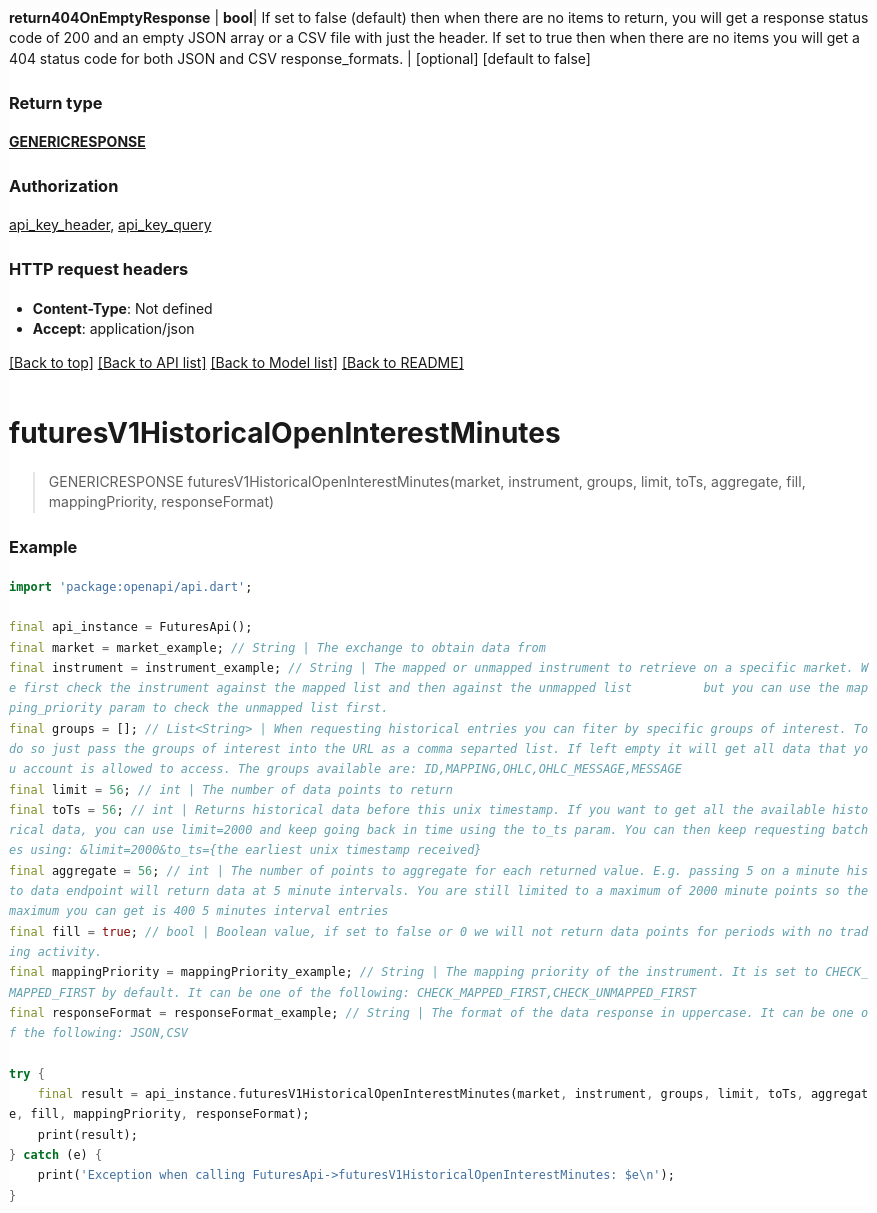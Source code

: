  **return404OnEmptyResponse** | **bool**| If set to false (default) then when there are no items to return, you will get a response status code of 200 and an empty JSON array or a CSV file with just the header. If set to true then when there are no items you will get a 404 status code for both JSON and CSV response_formats. | [optional] [default to false]

### Return type

[**GENERICRESPONSE**](GENERICRESPONSE.md)

### Authorization

[api_key_header](../README.md#api_key_header), [api_key_query](../README.md#api_key_query)

### HTTP request headers

 - **Content-Type**: Not defined
 - **Accept**: application/json

[[Back to top]](#) [[Back to API list]](../README.md#documentation-for-api-endpoints) [[Back to Model list]](../README.md#documentation-for-models) [[Back to README]](../README.md)

# **futuresV1HistoricalOpenInterestMinutes**
> GENERICRESPONSE futuresV1HistoricalOpenInterestMinutes(market, instrument, groups, limit, toTs, aggregate, fill, mappingPriority, responseFormat)



### Example
```dart
import 'package:openapi/api.dart';

final api_instance = FuturesApi();
final market = market_example; // String | The exchange to obtain data from
final instrument = instrument_example; // String | The mapped or unmapped instrument to retrieve on a specific market. We first check the instrument against the mapped list and then against the unmapped list          but you can use the mapping_priority param to check the unmapped list first.
final groups = []; // List<String> | When requesting historical entries you can fiter by specific groups of interest. To do so just pass the groups of interest into the URL as a comma separted list. If left empty it will get all data that you account is allowed to access. The groups available are: ID,MAPPING,OHLC,OHLC_MESSAGE,MESSAGE
final limit = 56; // int | The number of data points to return
final toTs = 56; // int | Returns historical data before this unix timestamp. If you want to get all the available historical data, you can use limit=2000 and keep going back in time using the to_ts param. You can then keep requesting batches using: &limit=2000&to_ts={the earliest unix timestamp received}
final aggregate = 56; // int | The number of points to aggregate for each returned value. E.g. passing 5 on a minute histo data endpoint will return data at 5 minute intervals. You are still limited to a maximum of 2000 minute points so the maximum you can get is 400 5 minutes interval entries
final fill = true; // bool | Boolean value, if set to false or 0 we will not return data points for periods with no trading activity.
final mappingPriority = mappingPriority_example; // String | The mapping priority of the instrument. It is set to CHECK_MAPPED_FIRST by default. It can be one of the following: CHECK_MAPPED_FIRST,CHECK_UNMAPPED_FIRST
final responseFormat = responseFormat_example; // String | The format of the data response in uppercase. It can be one of the following: JSON,CSV

try {
    final result = api_instance.futuresV1HistoricalOpenInterestMinutes(market, instrument, groups, limit, toTs, aggregate, fill, mappingPriority, responseFormat);
    print(result);
} catch (e) {
    print('Exception when calling FuturesApi->futuresV1HistoricalOpenInterestMinutes: $e\n');
}
```
